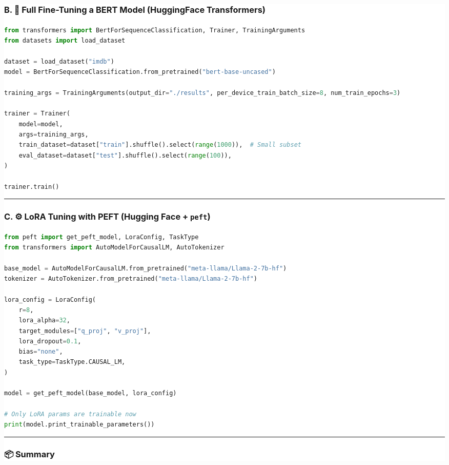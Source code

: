 
### B. 🔧 Full Fine-Tuning a BERT Model (HuggingFace Transformers)

```python
from transformers import BertForSequenceClassification, Trainer, TrainingArguments
from datasets import load_dataset

dataset = load_dataset("imdb")
model = BertForSequenceClassification.from_pretrained("bert-base-uncased")

training_args = TrainingArguments(output_dir="./results", per_device_train_batch_size=8, num_train_epochs=3)

trainer = Trainer(
    model=model,
    args=training_args,
    train_dataset=dataset["train"].shuffle().select(range(1000)),  # Small subset
    eval_dataset=dataset["test"].shuffle().select(range(100)),
)

trainer.train()
```

---

### C. ⚙️ LoRA Tuning with PEFT (Hugging Face + `peft`)

```python
from peft import get_peft_model, LoraConfig, TaskType
from transformers import AutoModelForCausalLM, AutoTokenizer

base_model = AutoModelForCausalLM.from_pretrained("meta-llama/Llama-2-7b-hf")
tokenizer = AutoTokenizer.from_pretrained("meta-llama/Llama-2-7b-hf")

lora_config = LoraConfig(
    r=8,
    lora_alpha=32,
    target_modules=["q_proj", "v_proj"],
    lora_dropout=0.1,
    bias="none",
    task_type=TaskType.CAUSAL_LM,
)

model = get_peft_model(base_model, lora_config)

# Only LoRA params are trainable now
print(model.print_trainable_parameters())
```

---

### 📦 Summary
